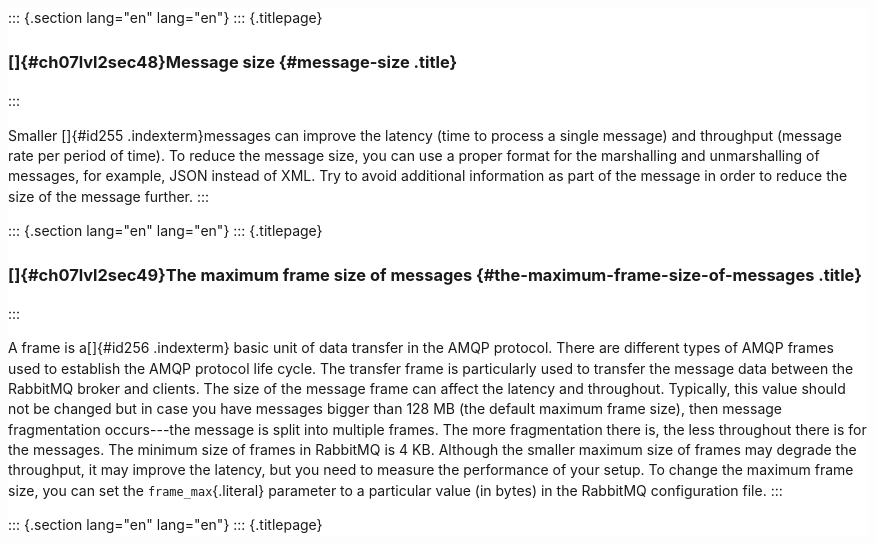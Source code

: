 ::: {.section lang="en" lang="en"}
::: {.titlepage}
<div>

<div>

### []{#ch07lvl2sec48}Message size {#message-size .title}

</div>

</div>
:::

Smaller []{#id255 .indexterm}messages can improve the latency (time to
process a single message) and throughput (message rate per period of
time). To reduce the message size, you can use a proper format for the
marshalling and unmarshalling of messages, for example, JSON instead of
XML. Try to avoid additional information as part of the message in order
to reduce the size of the message further.
:::

::: {.section lang="en" lang="en"}
::: {.titlepage}
<div>

<div>

### []{#ch07lvl2sec49}The maximum frame size of messages {#the-maximum-frame-size-of-messages .title}

</div>

</div>
:::

A frame is a[]{#id256 .indexterm} basic unit of data transfer in the
AMQP protocol. There are different types of AMQP frames used to
establish the AMQP protocol life cycle. The transfer frame is
particularly used to transfer the message data between the RabbitMQ
broker and clients. The size of the message frame can affect the latency
and throughout. Typically, this value should not be changed but in case
you have messages bigger than 128 MB (the default maximum frame size),
then message fragmentation occurs---the message is split into multiple
frames. The more fragmentation there is, the less throughout there is
for the messages. The minimum size of frames in RabbitMQ is 4 KB.
Although the smaller maximum size of frames may degrade the throughput,
it may improve the latency, but you need to measure the performance of
your setup. To change the maximum frame size, you can set the
`frame_max`{.literal} parameter to a particular value (in bytes) in the
RabbitMQ configuration file.
:::

::: {.section lang="en" lang="en"}
::: {.titlepage}
<div>
